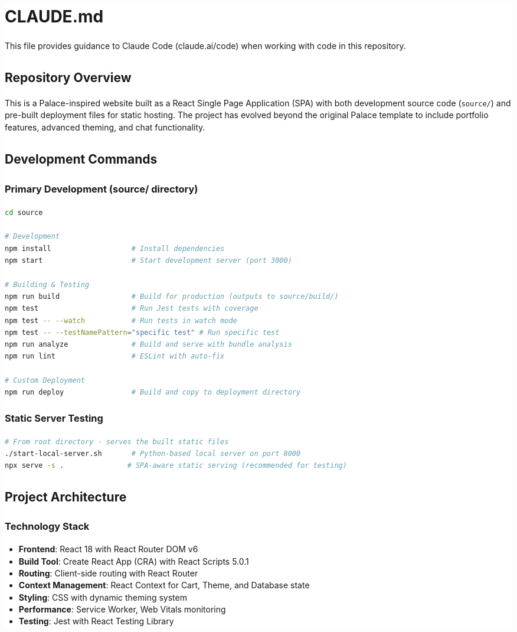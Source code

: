 # CLAUDE.md

This file provides guidance to Claude Code (claude.ai/code) when working with code in this repository.

## Repository Overview

This is a Palace-inspired website built as a React Single Page Application (SPA) with both development source code (`source/`) and pre-built deployment files for static hosting. The project has evolved beyond the original Palace template to include portfolio features, advanced theming, and chat functionality.

## Development Commands

### Primary Development (source/ directory)
```bash
cd source

# Development
npm install                   # Install dependencies
npm start                     # Start development server (port 3000)

# Building & Testing  
npm run build                 # Build for production (outputs to source/build/)
npm test                      # Run Jest tests with coverage
npm test -- --watch           # Run tests in watch mode
npm test -- --testNamePattern="specific test" # Run specific test
npm run analyze               # Build and serve with bundle analysis
npm run lint                  # ESLint with auto-fix

# Custom Deployment
npm run deploy                # Build and copy to deployment directory
```

### Static Server Testing
```bash
# From root directory - serves the built static files
./start-local-server.sh       # Python-based local server on port 8000
npx serve -s .               # SPA-aware static serving (recommended for testing)
```

## Project Architecture

### Technology Stack
- **Frontend**: React 18 with React Router DOM v6
- **Build Tool**: Create React App (CRA) with React Scripts 5.0.1
- **Routing**: Client-side routing with React Router
- **Context Management**: React Context for Cart, Theme, and Database state
- **Styling**: CSS with dynamic theming system
- **Performance**: Service Worker, Web Vitals monitoring
- **Testing**: Jest with React Testing Library
